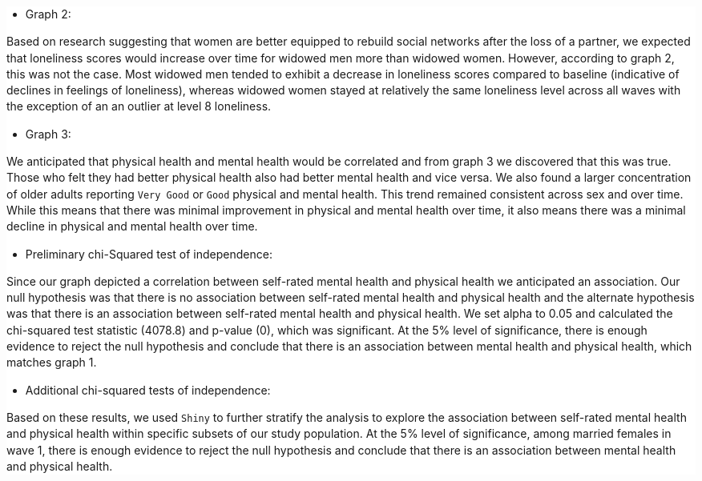 -   Graph 2:

Based on research suggesting that women are better equipped to rebuild social networks after the loss of a partner, we expected that loneliness scores would increase over time for widowed men more than widowed women. However, according to graph 2, this was not the case. Most widowed men tended to exhibit a decrease in loneliness scores compared to baseline (indicative of declines in feelings of loneliness), whereas widowed women stayed at relatively the same loneliness level across all waves with the exception of an an outlier at level 8 loneliness.

-   Graph 3:

We anticipated that physical health and mental health would be correlated and from graph 3 we discovered that this was true. Those who felt they had better physical health also had better mental health and vice versa. We also found a larger concentration of older adults reporting `Very Good` or `Good` physical and mental health. This trend remained consistent across sex and over time. While this means that there was minimal improvement in physical and mental health over time, it also means there was a minimal decline in physical and mental health over time.

-   Preliminary chi-Squared test of independence:

Since our graph depicted a correlation between self-rated mental health and physical health we anticipated an association. Our null hypothesis was that there is no association between self-rated mental health and physical health and the alternate hypothesis was that there is an association between self-rated mental health and physical health. We set alpha to 0.05 and calculated the chi-squared test statistic (4078.8) and p-value (0), which was significant. At the 5% level of significance, there is enough evidence to reject the null hypothesis and conclude that there is an association between mental health and physical health, which matches graph 1.

-   Additional chi-squared tests of independence:

Based on these results, we used `Shiny` to further stratify the analysis to explore the association between self-rated mental health and physical health within specific subsets of our study population. At the 5% level of significance, among married females in wave 1, there is enough evidence to reject the null hypothesis and conclude that there is an association between mental health and physical health.
